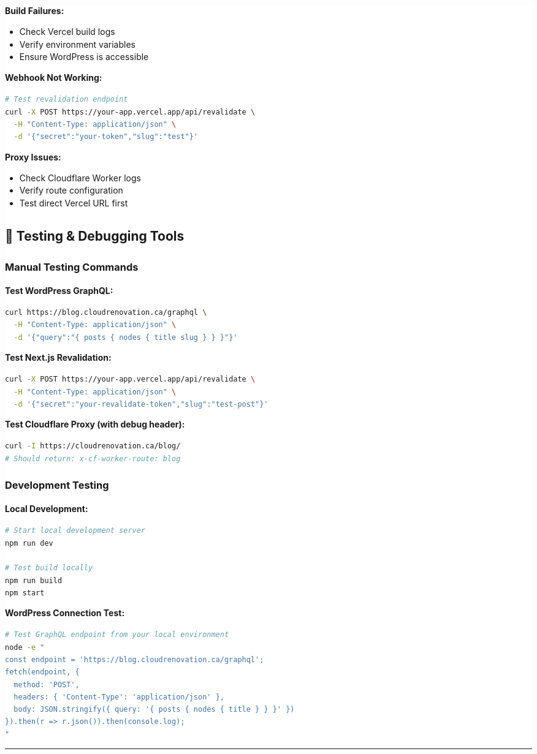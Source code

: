 **Build Failures:**
- Check Vercel build logs
- Verify environment variables
- Ensure WordPress is accessible

**Webhook Not Working:**
```bash
# Test revalidation endpoint
curl -X POST https://your-app.vercel.app/api/revalidate \
  -H "Content-Type: application/json" \
  -d '{"secret":"your-token","slug":"test"}'
```

**Proxy Issues:**
- Check Cloudflare Worker logs
- Verify route configuration
- Test direct Vercel URL first

## 🧪 Testing & Debugging Tools

### Manual Testing Commands

**Test WordPress GraphQL:**
```bash
curl https://blog.cloudrenovation.ca/graphql \
  -H "Content-Type: application/json" \
  -d '{"query":"{ posts { nodes { title slug } } }"}'
```

**Test Next.js Revalidation:**
```bash
curl -X POST https://your-app.vercel.app/api/revalidate \
  -H "Content-Type: application/json" \
  -d '{"secret":"your-revalidate-token","slug":"test-post"}'
```

**Test Cloudflare Proxy (with debug header):**
```bash
curl -I https://cloudrenovation.ca/blog/
# Should return: x-cf-worker-route: blog
```

### Development Testing

**Local Development:**
```bash
# Start local development server
npm run dev

# Test build locally
npm run build
npm start
```

**WordPress Connection Test:**
```bash
# Test GraphQL endpoint from your local environment
node -e "
const endpoint = 'https://blog.cloudrenovation.ca/graphql';
fetch(endpoint, {
  method: 'POST',
  headers: { 'Content-Type': 'application/json' },
  body: JSON.stringify({ query: '{ posts { nodes { title } } }' })
}).then(r => r.json()).then(console.log);
"
```

---